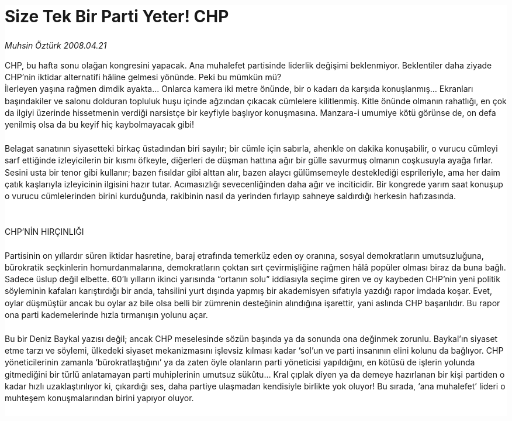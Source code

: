 # Size Tek Bir Parti Yeter! CHP

*Muhsin Öztürk 2008.04.21*

<div class="news-detail-text-todays">
 <div>
 </div>
 <div>
 </div>
 <div id="newsSpot">
  <font class="detail-spot">
   CHP, bu hafta sonu olağan kongresini yapacak. Ana muhalefet partisinde liderlik değişimi beklenmiyor. Beklentiler daha ziyade CHP’nin iktidar alternatifi hâline gelmesi yönünde. Peki bu mümkün mü?
  </font>
 </div>
 <div id="newsText">
  <font class="detail-text">
   İlerleyen yaşına rağmen dimdik ayakta... Onlarca kamera iki metre önünde, bir o kadarı da karşıda konuşlanmış… Ekranları başındakiler ve salonu dolduran topluluk huşu içinde ağzından çıkacak cümlelere kilitlenmiş. Kitle önünde olmanın rahatlığı, en çok da ilgiyi üzerinde hissetmenin verdiği narsistçe bir keyfiyle başlıyor konuşmasına. Manzara-i umumiye kötü görünse de, on defa yenilmiş olsa da bu keyif hiç kaybolmayacak gibi!
   <br>
    <br>
     Belagat sanatının siyasetteki birkaç üstadından biri sayılır; bir cümle için sabırla, ahenkle on dakika konuşabilir, o vurucu cümleyi sarf ettiğinde izleyicilerin bir kısmı öfkeyle, diğerleri de düşman hattına ağır bir gülle savurmuş olmanın coşkusuyla ayağa fırlar. Sesini usta bir tenor gibi kullanır; bazen fısıldar gibi alttan alır, bazen alaycı gülümsemeyle desteklediği esprileriyle, ama her daim çatık kaşlarıyla izleyicinin ilgisini hazır tutar. Acımasızlığı sevecenliğinden daha ağır ve inciticidir. Bir kongrede yarım saat konuşup o vurucu cümlelerinden birini kurduğunda, rakibinin nasıl da yerinden fırlayıp sahneye saldırdığı herkesin hafızasında.
     <br>
      <br>
       <br>
        CHP’NİN HIRÇINLIĞI
        <br>
         <br/>
         Partisinin on yıllardır süren iktidar hasretine, baraj etrafında temerküz eden oy oranına, sosyal demokratların umutsuzluğuna, bürokratik seçkinlerin homurdanmalarına, demokratların çoktan sırt çevirmişliğine rağmen hâlâ popüler olması biraz da buna bağlı. Sadece üslup değil elbette. 60’lı yılların ikinci yarısında “ortanın solu” iddiasıyla seçime giren ve oy kaybeden CHP’nin yeni politik söyleminin kafaları karıştırdığı bir anda, tahsilini yurt dışında yapmış bir akademisyen sıfatıyla yazdığı rapor imdada koşar. Evet, oylar düşmüştür ancak bu oylar az bile olsa belli bir zümrenin desteğinin alındığına işarettir, yani aslında CHP başarılıdır. Bu rapor ona parti kademelerinde hızla tırmanışın yolunu açar.
         <br/>
         <br/>
         Bu bir Deniz Baykal yazısı değil; ancak CHP meselesinde sözün başında ya da sonunda ona değinmek zorunlu. Baykal’ın siyaset etme tarzı ve söylemi, ülkedeki siyaset mekanizmasını işlevsiz kılması kadar ‘sol’un ve parti insanının elini kolunu da bağlıyor. CHP yöneticilerinin zamanla ‘bürokratlaştığını’ ya da zaten öyle olanların parti yöneticisi yapıldığını, en kötüsü de işlerin yolunda gitmediğini bir türlü anlatamayan parti muhiplerinin umutsuz sükûtu… Kral çıplak diyen ya da demeye hazırlanan bir kişi partiden o kadar hızlı uzaklaştırılıyor ki, çıkardığı ses, daha partiye ulaşmadan kendisiyle birlikte yok oluyor! Bu sırada, ‘ana muhalefet’ lideri o muhteşem konuşmalarından birini yapıyor oluyor.
         <br/>
         <br/>